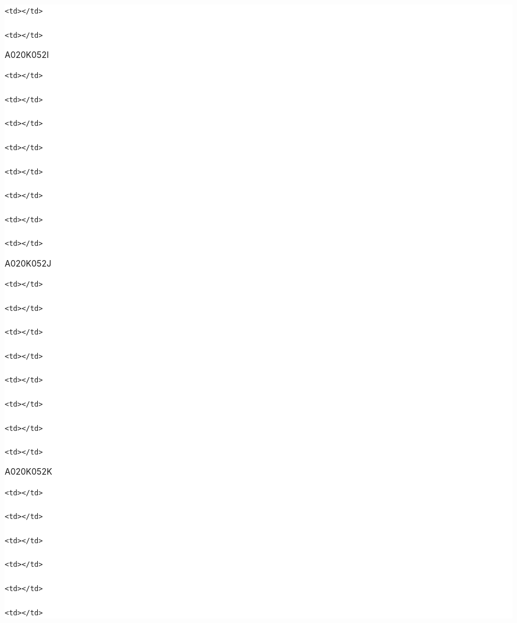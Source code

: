     <td></td>
    
    <td></td>
    

</tr>

<tr>
    <td>A020K052I</td>
    
    <td></td>
    
    <td></td>
    
    <td></td>
    
    <td></td>
    
    <td></td>
    
    <td></td>
    
    <td></td>
    
    <td></td>
    

</tr>

<tr>
    <td>A020K052J</td>
    
    <td></td>
    
    <td></td>
    
    <td></td>
    
    <td></td>
    
    <td></td>
    
    <td></td>
    
    <td></td>
    
    <td></td>
    

</tr>

<tr>
    <td>A020K052K</td>
    
    <td></td>
    
    <td></td>
    
    <td></td>
    
    <td></td>
    
    <td></td>
    
    <td></td>
    